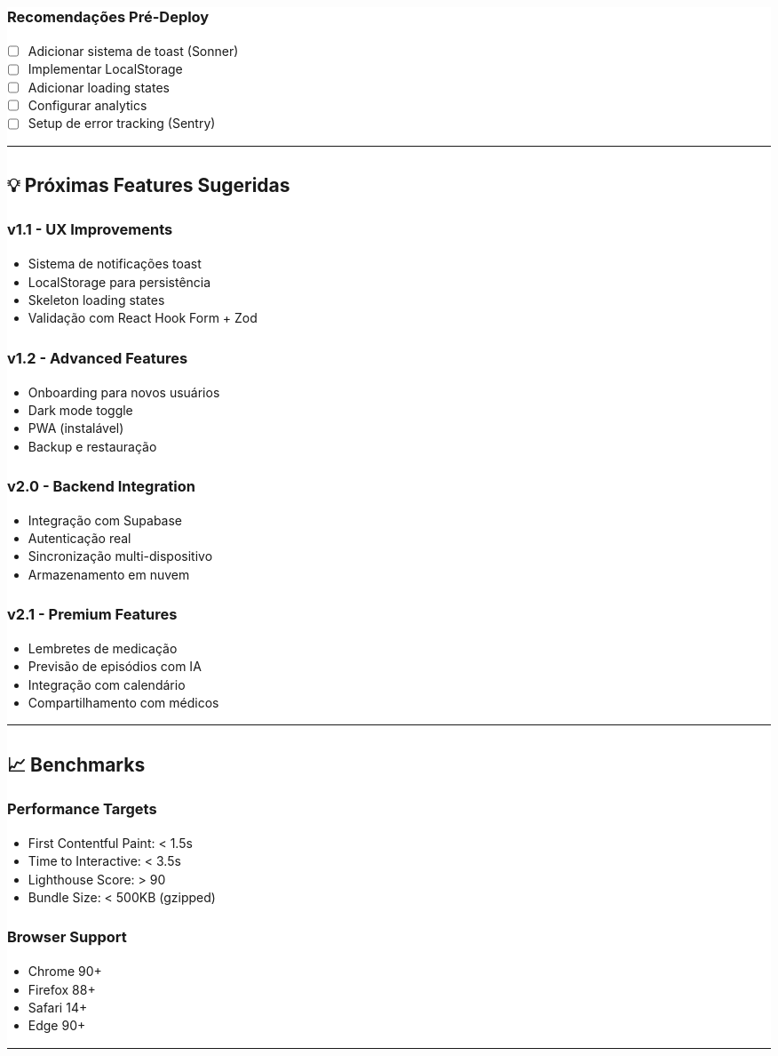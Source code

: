 ### Recomendações Pré-Deploy
- [ ] Adicionar sistema de toast (Sonner)
- [ ] Implementar LocalStorage
- [ ] Adicionar loading states
- [ ] Configurar analytics
- [ ] Setup de error tracking (Sentry)

---

## 💡 Próximas Features Sugeridas

### v1.1 - UX Improvements
- Sistema de notificações toast
- LocalStorage para persistência
- Skeleton loading states
- Validação com React Hook Form + Zod

### v1.2 - Advanced Features
- Onboarding para novos usuários
- Dark mode toggle
- PWA (instalável)
- Backup e restauração

### v2.0 - Backend Integration
- Integração com Supabase
- Autenticação real
- Sincronização multi-dispositivo
- Armazenamento em nuvem

### v2.1 - Premium Features
- Lembretes de medicação
- Previsão de episódios com IA
- Integração com calendário
- Compartilhamento com médicos

---

## 📈 Benchmarks

### Performance Targets
- First Contentful Paint: < 1.5s
- Time to Interactive: < 3.5s
- Lighthouse Score: > 90
- Bundle Size: < 500KB (gzipped)

### Browser Support
- Chrome 90+
- Firefox 88+
- Safari 14+
- Edge 90+

---